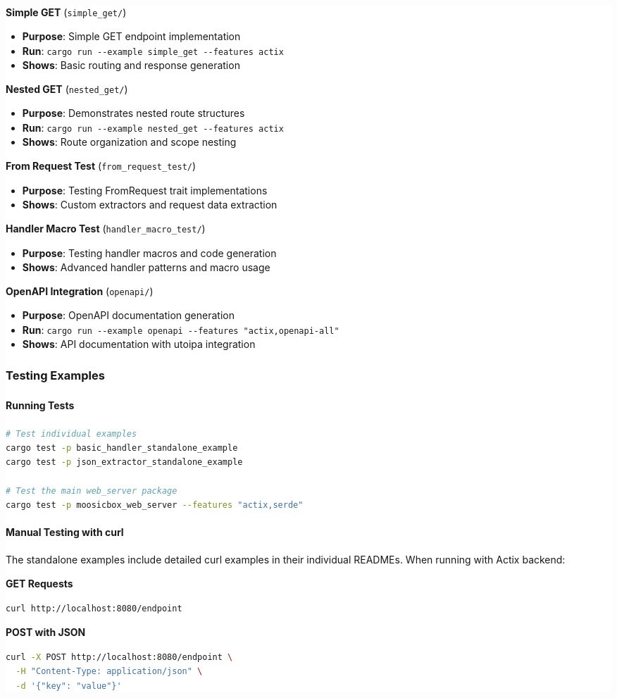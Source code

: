 **Simple GET** (`simple_get/`)

- **Purpose**: Simple GET endpoint implementation
- **Run**: `cargo run --example simple_get --features actix`
- **Shows**: Basic routing and response generation

**Nested GET** (`nested_get/`)

- **Purpose**: Demonstrates nested route structures
- **Run**: `cargo run --example nested_get --features actix`
- **Shows**: Route organization and scope nesting

**From Request Test** (`from_request_test/`)

- **Purpose**: Testing FromRequest trait implementations
- **Shows**: Custom extractors and request data extraction

**Handler Macro Test** (`handler_macro_test/`)

- **Purpose**: Testing handler macros and code generation
- **Shows**: Advanced handler patterns and macro usage

**OpenAPI Integration** (`openapi/`)

- **Purpose**: OpenAPI documentation generation
- **Run**: `cargo run --example openapi --features "actix,openapi-all"`
- **Shows**: API documentation with utoipa integration

### Testing Examples

#### Running Tests

```bash
# Test individual examples
cargo test -p basic_handler_standalone_example
cargo test -p json_extractor_standalone_example

# Test the main web_server package
cargo test -p moosicbox_web_server --features "actix,serde"
```

#### Manual Testing with curl

The standalone examples include detailed curl examples in their individual READMEs. When running with Actix backend:

**GET Requests**

```bash
curl http://localhost:8080/endpoint
```

**POST with JSON**

```bash
curl -X POST http://localhost:8080/endpoint \
  -H "Content-Type: application/json" \
  -d '{"key": "value"}'
```
